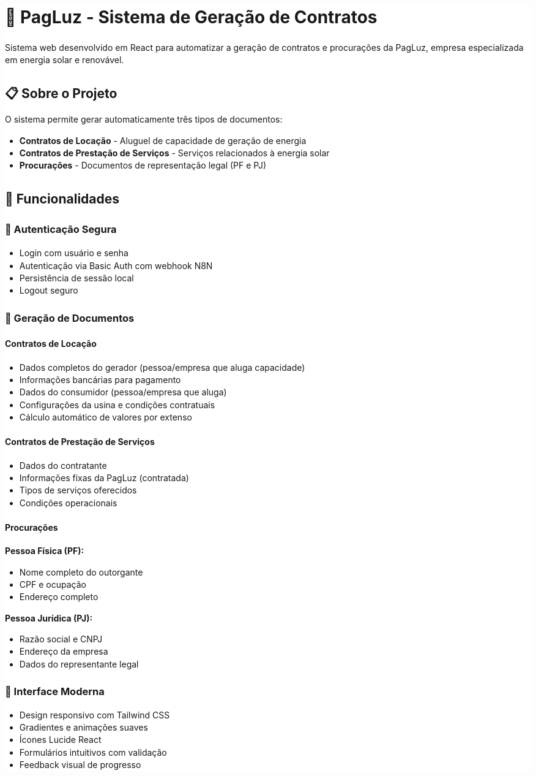 # 🌟 PagLuz - Sistema de Geração de Contratos

Sistema web desenvolvido em React para automatizar a geração de contratos e procurações da PagLuz, empresa especializada em energia solar e renovável.

## 📋 Sobre o Projeto

O sistema permite gerar automaticamente três tipos de documentos:
- **Contratos de Locação** - Aluguel de capacidade de geração de energia
- **Contratos de Prestação de Serviços** - Serviços relacionados à energia solar
- **Procurações** - Documentos de representação legal (PF e PJ)

## 🚀 Funcionalidades

### 🔐 Autenticação Segura
- Login com usuário e senha
- Autenticação via Basic Auth com webhook N8N
- Persistência de sessão local
- Logout seguro

### 📄 Geração de Documentos

#### Contratos de Locação
- Dados completos do gerador (pessoa/empresa que aluga capacidade)
- Informações bancárias para pagamento
- Dados do consumidor (pessoa/empresa que aluga)
- Configurações da usina e condições contratuais
- Cálculo automático de valores por extenso

#### Contratos de Prestação de Serviços
- Dados do contratante
- Informações fixas da PagLuz (contratada)
- Tipos de serviços oferecidos
- Condições operacionais

#### Procurações
**Pessoa Física (PF):**
- Nome completo do outorgante
- CPF e ocupação
- Endereço completo

**Pessoa Jurídica (PJ):**
- Razão social e CNPJ
- Endereço da empresa
- Dados do representante legal

### 🎨 Interface Moderna
- Design responsivo com Tailwind CSS
- Gradientes e animações suaves
- Ícones Lucide React
- Formulários intuitivos com validação
- Feedback visual de progresso
